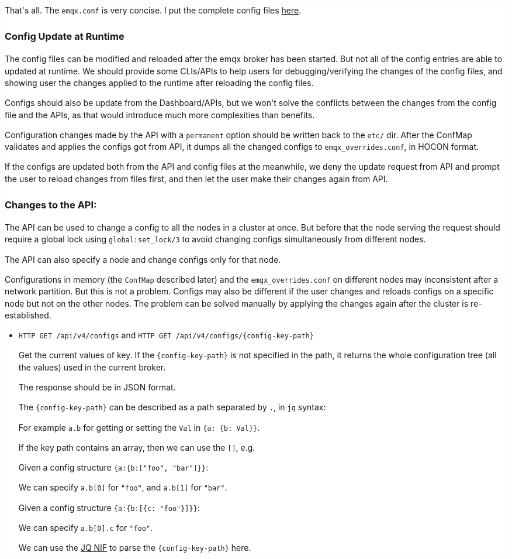 That's all. The `emqx.conf` is very concise. I put the complete config files
[here](https://github.com/terry-xiaoyu/emqx/tree/emqx50_shawn/configs).

### Config Update at Runtime

The config files can be modified and reloaded after the emqx broker has been started.
But not all of the config entries are able to updated at runtime.
We should provide some CLIs/APIs to help users for debugging/verifying the changes of the config
files, and showing user the changes applied to the runtime after reloading the config files.

Configs should also be update from the Dashboard/APIs, but we won't solve the conflicts between the
changes from the config file and the APIs, as that would introduce much more complexities than benefits.

Configuration changes made by the API with a `permanent` option should be written back to the `etc/`
dir. After the ConfMap validates and applies the configs got from API, it dumps all the changed
configs to `emqx_overrides.conf`, in HOCON format.

If the configs are updated both from the API and config files at the meanwhile, we deny the update
request from API and prompt the user to reload changes from files first, and then let the user make
their changes again from API.

### Changes to the API:

The API can be used to change a config to all the nodes in a cluster at once. But before that
the node serving the request should require a global lock using `global:set_lock/3` to avoid
changing configs simultaneously from different nodes.

The API can also specify a node and change configs only for that node.

Configurations in memory (the `ConfMap` described later) and the `emqx_overrides.conf` on
different nodes may inconsistent after a network partition. But this is not a problem.
Configs may also be different if the user changes and reloads configs on a specific node but
not on the other nodes. The problem can be solved manually by applying the changes again after
the cluster is re-established.

- `HTTP GET /api/v4/configs` and `HTTP GET /api/v4/configs/{config-key-path}`

  Get the current values of key. If the `{config-key-path}` is not specified in the path, it returns
  the whole configuration tree (all the values) used in the current broker.

  The response should be in JSON format.

  The `{config-key-path}` can be described as a path separated by `.`, in `jq` syntax:

  For example `a.b` for getting or setting the `Val` in `{a: {b: Val}}`.

  If the key path contains an array, then we can use the `[]`, e.g.

  Given a config structure `{a:{b:["foo", "bar"]}}`:

  We can specify `a.b[0]` for `"foo"`, and `a.b[1]` for `"bar"`.

  Given a config structure `{a:{b:[{c: "foo"}]}}`:

  We can specify `a.b[0].c` for `"foo"`.

  We can use the [JQ NIF](https://github.com/emqx/jq) to parse the `{config-key-path}` here.
